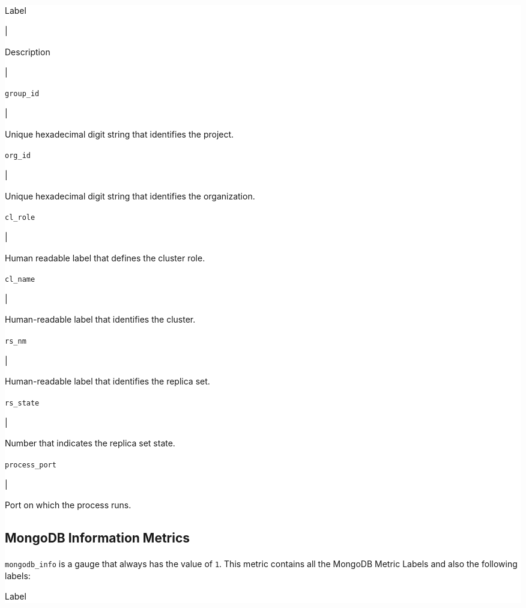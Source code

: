 Label

|

Description  
  
|  
  
`group_id`

|

Unique hexadecimal digit string that identifies the project.  
  
`org_id`

|

Unique hexadecimal digit string that identifies the organization.  
  
`cl_role`

|

Human readable label that defines the cluster role.  
  
`cl_name`

|

Human-readable label that identifies the cluster.  
  
`rs_nm`

|

Human-readable label that identifies the replica set.  
  
`rs_state`

|

Number that indicates the replica set state.  
  
`process_port`

|

Port on which the process runs.  
  
## MongoDB Information Metrics

`mongodb_info` is a gauge that always has the value of `1`. This metric
contains all the MongoDB Metric Labels and also the following labels:

Label
